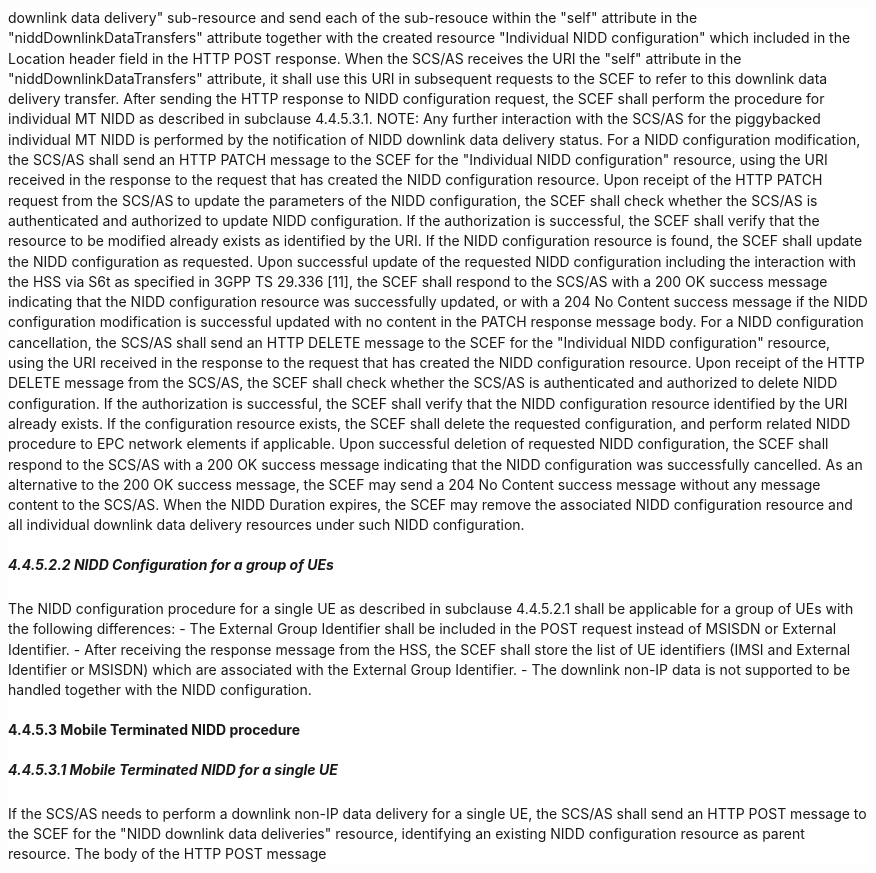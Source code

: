 downlink data delivery\" sub-resource and send each of the sub-resouce within
the \"self\" attribute in the \"niddDownlinkDataTransfers\" attribute together
with the created resource \"Individual NIDD configuration\" which included in
the Location header field in the HTTP POST response. When the SCS/AS receives
the URI the \"self\" attribute in the \"niddDownlinkDataTransfers\" attribute,
it shall use this URI in subsequent requests to the SCEF to refer to this
downlink data delivery transfer.
After sending the HTTP response to NIDD configuration request, the SCEF shall
perform the procedure for individual MT NIDD as described in subclause
4.4.5.3.1.
NOTE: Any further interaction with the SCS/AS for the piggybacked individual
MT NIDD is performed by the notification of NIDD downlink data delivery
status.
For a NIDD configuration modification, the SCS/AS shall send an HTTP PATCH
message to the SCEF for the \"Individual NIDD configuration\" resource, using
the URI received in the response to the request that has created the NIDD
configuration resource. Upon receipt of the HTTP PATCH request from the SCS/AS
to update the parameters of the NIDD configuration, the SCEF shall check
whether the SCS/AS is authenticated and authorized to update NIDD
configuration. If the authorization is successful, the SCEF shall verify that
the resource to be modified already exists as identified by the URI. If the
NIDD configuration resource is found, the SCEF shall update the NIDD
configuration as requested. Upon successful update of the requested NIDD
configuration including the interaction with the HSS via S6t as specified in
3GPP TS 29.336 [11], the SCEF shall respond to the SCS/AS with a 200 OK
success message indicating that the NIDD configuration resource was
successfully updated, or with a 204 No Content success message if the NIDD
configuration modification is successful updated with no content in the PATCH
response message body.
For a NIDD configuration cancellation, the SCS/AS shall send an HTTP DELETE
message to the SCEF for the \"Individual NIDD configuration\" resource, using
the URI received in the response to the request that has created the NIDD
configuration resource. Upon receipt of the HTTP DELETE message from the
SCS/AS, the SCEF shall check whether the SCS/AS is authenticated and
authorized to delete NIDD configuration. If the authorization is successful,
the SCEF shall verify that the NIDD configuration resource identified by the
URI already exists. If the configuration resource exists, the SCEF shall
delete the requested configuration, and perform related NIDD procedure to EPC
network elements if applicable. Upon successful deletion of requested NIDD
configuration, the SCEF shall respond to the SCS/AS with a 200 OK success
message indicating that the NIDD configuration was successfully cancelled. As
an alternative to the 200 OK success message, the SCEF may send a 204 No
Content success message without any message content to the SCS/AS.
When the NIDD Duration expires, the SCEF may remove the associated NIDD
configuration resource and all individual downlink data delivery resources
under such NIDD configuration.
##### 4.4.5.2.2 NIDD Configuration for a group of UEs
The NIDD configuration procedure for a single UE as described in subclause
4.4.5.2.1 shall be applicable for a group of UEs with the following
differences:
\- The External Group Identifier shall be included in the POST request instead
of MSISDN or External Identifier.
\- After receiving the response message from the HSS, the SCEF shall store the
list of UE identifiers (IMSI and External Identifier or MSISDN) which are
associated with the External Group Identifier.
\- The downlink non-IP data is not supported to be handled together with the
NIDD configuration.
#### 4.4.5.3 Mobile Terminated NIDD procedure
##### 4.4.5.3.1 Mobile Terminated NIDD for a single UE
If the SCS/AS needs to perform a downlink non-IP data delivery for a single
UE, the SCS/AS shall send an HTTP POST message to the SCEF for the \"NIDD
downlink data deliveries\" resource, identifying an existing NIDD
configuration resource as parent resource. The body of the HTTP POST message